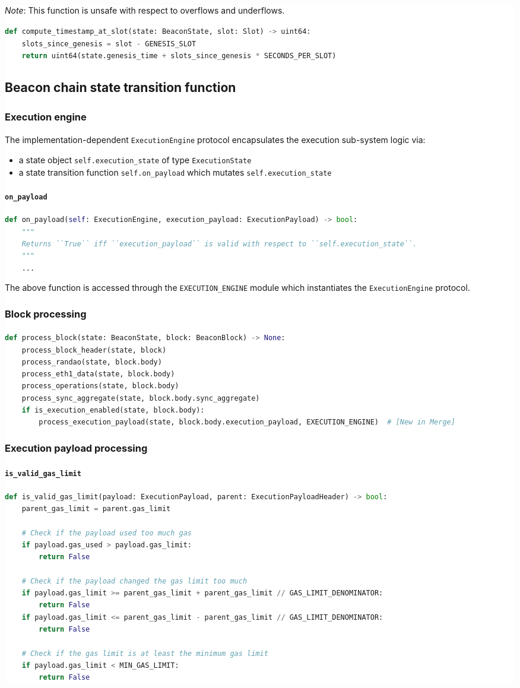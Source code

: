 *Note*: This function is unsafe with respect to overflows and underflows.

```python
def compute_timestamp_at_slot(state: BeaconState, slot: Slot) -> uint64:
    slots_since_genesis = slot - GENESIS_SLOT
    return uint64(state.genesis_time + slots_since_genesis * SECONDS_PER_SLOT)
```

## Beacon chain state transition function

### Execution engine

The implementation-dependent `ExecutionEngine` protocol encapsulates the execution sub-system logic via:

* a state object `self.execution_state` of type `ExecutionState`
* a state transition function `self.on_payload` which mutates `self.execution_state`

#### `on_payload`

```python
def on_payload(self: ExecutionEngine, execution_payload: ExecutionPayload) -> bool:
    """
    Returns ``True`` iff ``execution_payload`` is valid with respect to ``self.execution_state``.
    """
    ...
```

The above function is accessed through the `EXECUTION_ENGINE` module which instantiates the `ExecutionEngine` protocol.

### Block processing

```python
def process_block(state: BeaconState, block: BeaconBlock) -> None:
    process_block_header(state, block)
    process_randao(state, block.body)
    process_eth1_data(state, block.body)
    process_operations(state, block.body)
    process_sync_aggregate(state, block.body.sync_aggregate)
    if is_execution_enabled(state, block.body):
        process_execution_payload(state, block.body.execution_payload, EXECUTION_ENGINE)  # [New in Merge]
```

### Execution payload processing

#### `is_valid_gas_limit`

```python
def is_valid_gas_limit(payload: ExecutionPayload, parent: ExecutionPayloadHeader) -> bool:
    parent_gas_limit = parent.gas_limit

    # Check if the payload used too much gas
    if payload.gas_used > payload.gas_limit:
        return False

    # Check if the payload changed the gas limit too much
    if payload.gas_limit >= parent_gas_limit + parent_gas_limit // GAS_LIMIT_DENOMINATOR:
        return False
    if payload.gas_limit <= parent_gas_limit - parent_gas_limit // GAS_LIMIT_DENOMINATOR:
        return False

    # Check if the gas limit is at least the minimum gas limit
    if payload.gas_limit < MIN_GAS_LIMIT:
        return False

```